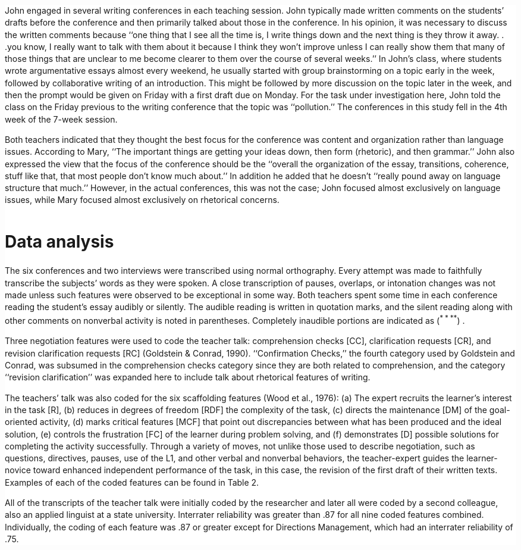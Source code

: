 John engaged in several writing conferences in each teaching session. John typically made written comments on the students’ drafts before the conference and then primarily talked about those in the conference. In his opinion, it was necessary to discuss the written comments because ‘‘one thing that I see all the time is, I write things down and the next thing is they throw it away. . .you know, I really want to talk with them about it because I think they won’t improve unless I can really show them that many of those things that are unclear to me become clearer to them over the course of several weeks.’’ In John’s class, where students wrote argumentative essays almost every weekend, he usually started with group brainstorming on a topic early in the week, followed by collaborative writing of an introduction. This might be followed by more discussion on the topic later in the week, and then the prompt would be given on Friday with a first draft due on Monday. For the task under investigation here, John told the class on the Friday previous to the writing conference that the topic was ‘‘pollution.’’ The conferences in this study fell in the 4th week of the 7-week session.

Both teachers indicated that they thought the best focus for the conference was content and organization rather than language issues. According to Mary, ‘‘The important things are getting your ideas down, then form (rhetoric), and then grammar.’’ John also expressed the view that the focus of the conference should be the ‘‘overall the organization of the essay, transitions, coherence, stuff like that, that most people don’t know much about.’’ In addition he added that he doesn’t ‘‘really pound away on language structure that much.’’ However, in the actual conferences, this was not the case; John focused almost exclusively on language issues, while Mary focused almost exclusively on rhetorical concerns.

# Data analysis

The six conferences and two interviews were transcribed using normal orthography. Every attempt was made to faithfully transcribe the subjects’ words as they were spoken. A close transcription of pauses, overlaps, or intonation changes was not made unless such features were observed to be exceptional in some way. Both teachers spent some time in each conference reading the student’s essay audibly or silently. The audible reading is written in quotation marks, and the silent reading along with other comments on nonverbal activity is noted in parentheses. Completely inaudible portions are indicated as $( ^ { * * * * } )$ .

Three negotiation features were used to code the teacher talk: comprehension checks [CC], clarification requests [CR], and revision clarification requests [RC] (Goldstein & Conrad, 1990). ‘‘Confirmation Checks,’’ the fourth category used by Goldstein and Conrad, was subsumed in the comprehension checks category since they are both related to comprehension, and the category ‘‘revision clarification’’ was expanded here to include talk about rhetorical features of writing.

The teachers’ talk was also coded for the six scaffolding features (Wood et al., 1976): (a) The expert recruits the learner’s interest in the task [R], (b) reduces in degrees of freedom [RDF] the complexity of the task, (c) directs the maintenance [DM] of the goal-oriented activity, (d) marks critical features [MCF] that point out discrepancies between what has been produced and the ideal solution, (e) controls the frustration [FC] of the learner during problem solving, and (f) demonstrates [D] possible solutions for completing the activity successfully. Through a variety of moves, not unlike those used to describe negotiation, such as questions, directives, pauses, use of the L1, and other verbal and nonverbal behaviors, the teacher-expert guides the learner-novice toward enhanced independent performance of the task, in this case, the revision of the first draft of their written texts. Examples of each of the coded features can be found in Table 2.

All of the transcripts of the teacher talk were initially coded by the researcher and later all were coded by a second colleague, also an applied linguist at a state university. Interrater reliability was greater than .87 for all nine coded features combined. Individually, the coding of each feature was .87 or greater except for Directions Management, which had an interrater reliability of .75.
